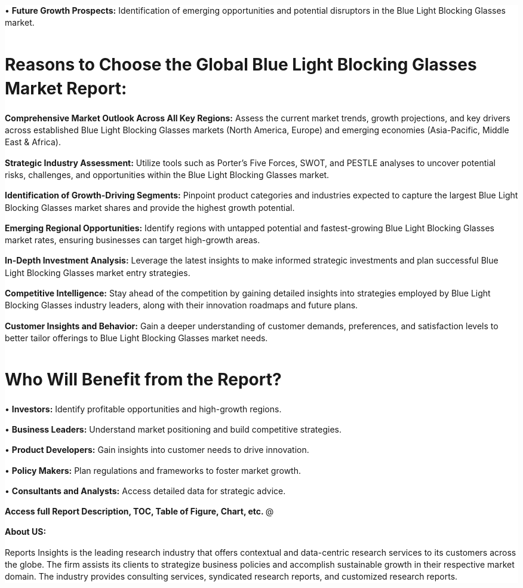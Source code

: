 • <strong>Future Growth Prospects:</strong> Identification of emerging opportunities and potential disruptors in the Blue Light Blocking Glasses market.

# <strong>Reasons to Choose the Global Blue Light Blocking Glasses Market Report:</strong>

<strong>Comprehensive Market Outlook Across All Key Regions:</strong>
Assess the current market trends, growth projections, and key drivers across established Blue Light Blocking Glasses markets (North America, Europe) and emerging economies (Asia-Pacific, Middle East & Africa).

<strong>Strategic Industry Assessment:</strong>
Utilize tools such as Porter’s Five Forces, SWOT, and PESTLE analyses to uncover potential risks, challenges, and opportunities within the Blue Light Blocking Glasses market.

<strong>Identification of Growth-Driving Segments:</strong>
Pinpoint product categories and industries expected to capture the largest Blue Light Blocking Glasses market shares and provide the highest growth potential.

<strong>Emerging Regional Opportunities:</strong>
Identify regions with untapped potential and fastest-growing Blue Light Blocking Glasses market rates, ensuring businesses can target high-growth areas.

<strong>In-Depth Investment Analysis:</strong>
Leverage the latest insights to make informed strategic investments and plan successful Blue Light Blocking Glasses market entry strategies.

<strong>Competitive Intelligence:</strong>
Stay ahead of the competition by gaining detailed insights into strategies employed by Blue Light Blocking Glasses industry leaders, along with their innovation roadmaps and future plans.

<strong>Customer Insights and Behavior:</strong>
Gain a deeper understanding of customer demands, preferences, and satisfaction levels to better tailor offerings to Blue Light Blocking Glasses market needs.

# <strong>Who Will Benefit from the Report?</strong>

• <strong>Investors:</strong> Identify profitable opportunities and high-growth regions.

• <strong>Business Leaders:</strong> Understand market positioning and build competitive strategies.

• <strong>Product Developers:</strong> Gain insights into customer needs to drive innovation.

• <strong>Policy Makers:</strong> Plan regulations and frameworks to foster market growth.

• <strong>Consultants and Analysts:</strong> Access detailed data for strategic advice.
</ul>
<strong>Access full Report Description, TOC, Table of Figure, Chart, etc. </strong>@  <a href= style=color:#0000ff;></a></font>

<strong><strong>About US</strong>:</strong>

Reports Insights is the leading research industry that offers contextual and data-centric research services to its customers across the globe. The firm assists its clients to strategize business policies and accomplish sustainable growth in their respective market domain. The industry provides consulting services, syndicated research reports, and customized research reports.
